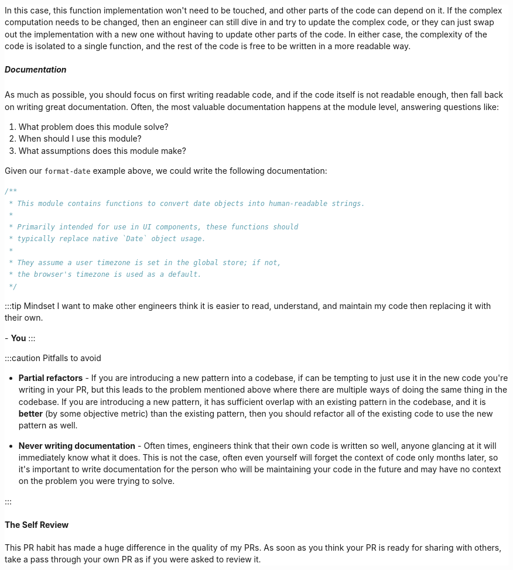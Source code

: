 In this case, this function implementation won't need to be touched, and other parts of the code can depend on it. If the complex computation needs to be changed, then an engineer can still dive in and try to update the complex code, or they can just swap out the implementation with a new one without having to update other parts of the code. In either case, the complexity of the code is isolated to a single function, and the rest of the code is free to be written in a more readable way.

##### Documentation

As much as possible, you should focus on first writing readable code, and if the code itself is not readable enough, then fall back on writing great documentation. Often, the most valuable documentation happens at the module level, answering questions like:

1. What problem does this module solve?
2. When should I use this module?
3. What assumptions does this module make?

Given our `format-date` example above, we could write the following documentation:

```js
/**
 * This module contains functions to convert date objects into human-readable strings.
 *
 * Primarily intended for use in UI components, these functions should
 * typically replace native `Date` object usage.
 *
 * They assume a user timezone is set in the global store; if not,
 * the browser's timezone is used as a default.
 */
```

:::tip Mindset
I want to make other engineers think it is easier to read, understand, and maintain my code then replacing it with their own.

\- **You**
:::

:::caution Pitfalls to avoid

- **Partial refactors** - If you are introducing a new pattern into a codebase, if can be tempting to just use it in the new code you're writing in your PR, but this leads to the problem mentioned above where there are multiple ways of doing the same thing in the codebase. If you are introducing a new pattern, it has sufficient overlap with an existing pattern in the codebase, and it is **better** (by some objective metric) than the existing pattern, then you should refactor all of the existing code to use the new pattern as well.

- **Never writing documentation** - Often times, engineers think that their own code is written so well, anyone glancing at it will immediately know what it does. This is not the case, often even yourself will forget the context of code only months later, so it's important to write documentation for the person who will be maintaining your code in the future and may have no context on the problem you were trying to solve.

:::

#### The Self Review

This PR habit has made a huge difference in the quality of my PRs. As soon as you think your PR is ready for sharing with others, take a pass through your own PR as if you were asked to review it.
